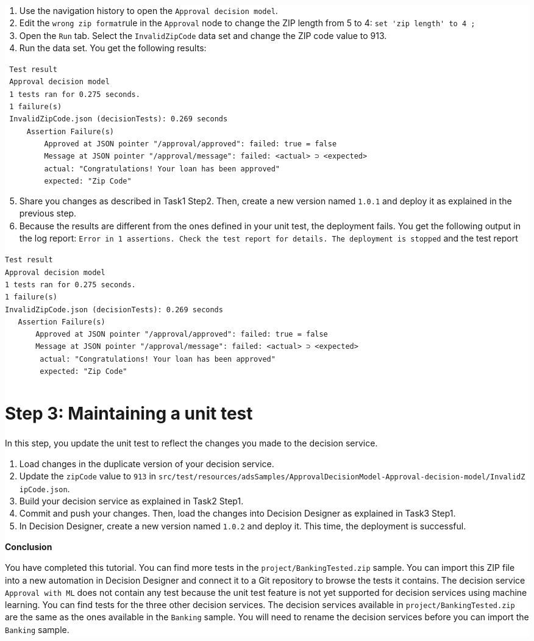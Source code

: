  1. Use the navigation history to open the `Approval decision model`.
 2. Edit the `wrong zip format`rule in the `Approval` node to change the ZIP length from 5 to 4:
 ```set 'zip length' to 4 ;```
 3. Open the `Run` tab. Select the `InvalidZipCode` data set and change the ZIP code value to 913.
 4. Run the data set. You get the following results:
```
 Test result
 Approval decision model
 1 tests ran for 0.275 seconds.
 1 failure(s)
 InvalidZipCode.json (decisionTests): 0.269 seconds
     Assertion Failure(s)
         Approved at JSON pointer "/approval/approved": failed: true = false
         Message at JSON pointer "/approval/message": failed: <actual> ⊃ <expected>
         actual: "Congratulations! Your loan has been approved"
         expected: "Zip Code"
 ```
 5. Share you changes as described in Task1 Step2. Then, create a new version named `1.0.1` and deploy it as explained in the previous step.
 6. Because the results are different from the ones defined in your unit test, the deployment fails. You get the following output in the log report:
 ``` Error in 1 assertions. Check the test report for details. The deployment is stopped ```
 and the test report
 ```
Test result
Approval decision model
1 tests ran for 0.275 seconds.
1 failure(s)
InvalidZipCode.json (decisionTests): 0.269 seconds
    Assertion Failure(s)
        Approved at JSON pointer "/approval/approved": failed: true = false
        Message at JSON pointer "/approval/message": failed: <actual> ⊃ <expected>
         actual: "Congratulations! Your loan has been approved"
         expected: "Zip Code"
 ```
 # Step 3: Maintaining a unit test

 In this step, you update the unit test to reflect the changes you made to the decision service.

 1. Load changes in the duplicate version of your decision service.
 2. Update the `zipCode` value to `913` in `src/test/resources/adsSamples/ApprovalDecisionModel-Approval-decision-model/InvalidZipCode.json`. 
 2. Build your decision service as explained in Task2 Step1.
 3. Commit and push your changes. Then, load the changes into Decision Designer as explained in Task3 Step1.
 4. In Decision Designer, create a new version named `1.0.2` and deploy it. This time, the deployment is successful.
 
 **Conclusion**

You have completed this tutorial. You can find more tests in the `project/BankingTested.zip` sample.
You can import this ZIP file into a new automation in Decision Designer and connect it to a Git repository to browse the tests it contains. The decision service `Approval with ML`
does not contain any test because the unit test feature is not yet supported for decision services using machine learning. You can find tests for the three other decision services. The decision services available in `project/BankingTested.zip` are the same as the ones available in the `Banking` sample. You will need to rename the decision services before you can import the `Banking` sample.

